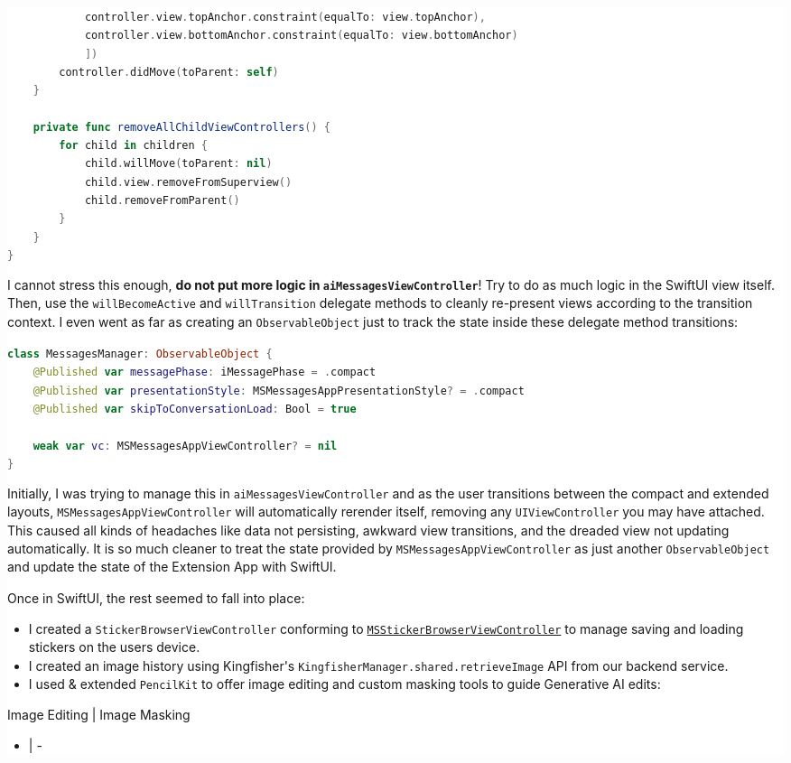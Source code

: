 ```swift
            controller.view.topAnchor.constraint(equalTo: view.topAnchor),
            controller.view.bottomAnchor.constraint(equalTo: view.bottomAnchor)
            ])
        controller.didMove(toParent: self)
    }
    
    private func removeAllChildViewControllers() {
        for child in children {
            child.willMove(toParent: nil)
            child.view.removeFromSuperview()
            child.removeFromParent()
        }
    }
}
```

I cannot stress this enough, **do not put more logic in `aiMessagesViewController`**! Try to do as much logic in the SwiftUI view itself. Then, use the `willBecomeActive` and `willTransition` delegate methods to cleanly re-present views according to the transition context. I even went as far as creating an `ObservableObject` just to track the state inside these delegate method transitions:

```swift
class MessagesManager: ObservableObject {
    @Published var messagePhase: iMessagePhase = .compact
    @Published var presentationStyle: MSMessagesAppPresentationStyle? = .compact
    @Published var skipToConversationLoad: Bool = true
    
    weak var vc: MSMessagesAppViewController? = nil
}
```

Initially, I was trying to manage this in `aiMessagesViewController` and as the user transitions between the compact and extended layouts, `MSMessagesAppViewController` will automatically rerender itself, removing any `UIViewController` you may have attached. This caused all kinds of headaches like data not persisting, awkward view transitions, and the dreaded view not updating automatically. It is so much cleaner to treat the state provided by `MSMessagesAppViewController` as just another `ObservableObject` and update the state of the Extension App with SwiftUI.

Once in SwiftUI, the rest seemed to fall into place:
- I created a `StickerBrowserViewController` conforming to [`MSStickerBrowserViewController`](https://developer.apple.com/documentation/messages/msstickerbrowserviewcontroller) to manage saving and loading stickers on the users device. 
- I created an image history using Kingfisher's `KingfisherManager.shared.retrieveImage` API from our backend service.
- I used & extended `PencilKit` to offer image editing and custom masking tools to guide Generative AI edits:

Image Editing | Image Masking
- | -